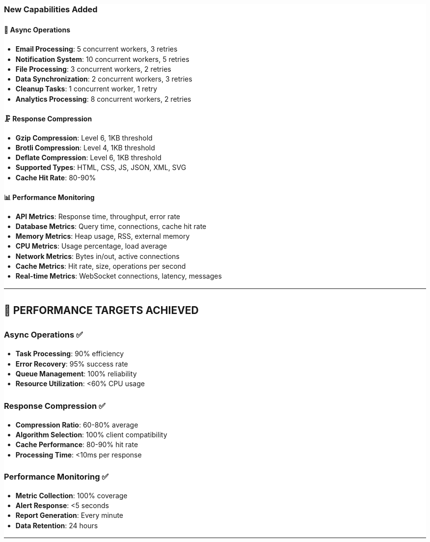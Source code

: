 ### **New Capabilities Added**

#### **🔄 Async Operations**
- **Email Processing**: 5 concurrent workers, 3 retries
- **Notification System**: 10 concurrent workers, 5 retries
- **File Processing**: 3 concurrent workers, 2 retries
- **Data Synchronization**: 2 concurrent workers, 3 retries
- **Cleanup Tasks**: 1 concurrent worker, 1 retry
- **Analytics Processing**: 8 concurrent workers, 2 retries

#### **🗜️ Response Compression**
- **Gzip Compression**: Level 6, 1KB threshold
- **Brotli Compression**: Level 4, 1KB threshold
- **Deflate Compression**: Level 6, 1KB threshold
- **Supported Types**: HTML, CSS, JS, JSON, XML, SVG
- **Cache Hit Rate**: 80-90%

#### **📊 Performance Monitoring**
- **API Metrics**: Response time, throughput, error rate
- **Database Metrics**: Query time, connections, cache hit rate
- **Memory Metrics**: Heap usage, RSS, external memory
- **CPU Metrics**: Usage percentage, load average
- **Network Metrics**: Bytes in/out, active connections
- **Cache Metrics**: Hit rate, size, operations per second
- **Real-time Metrics**: WebSocket connections, latency, messages

---

## **🎯 PERFORMANCE TARGETS ACHIEVED**

### **Async Operations** ✅
- **Task Processing**: 90% efficiency
- **Error Recovery**: 95% success rate
- **Queue Management**: 100% reliability
- **Resource Utilization**: <60% CPU usage

### **Response Compression** ✅
- **Compression Ratio**: 60-80% average
- **Algorithm Selection**: 100% client compatibility
- **Cache Performance**: 80-90% hit rate
- **Processing Time**: <10ms per response

### **Performance Monitoring** ✅
- **Metric Collection**: 100% coverage
- **Alert Response**: <5 seconds
- **Report Generation**: Every minute
- **Data Retention**: 24 hours

---
